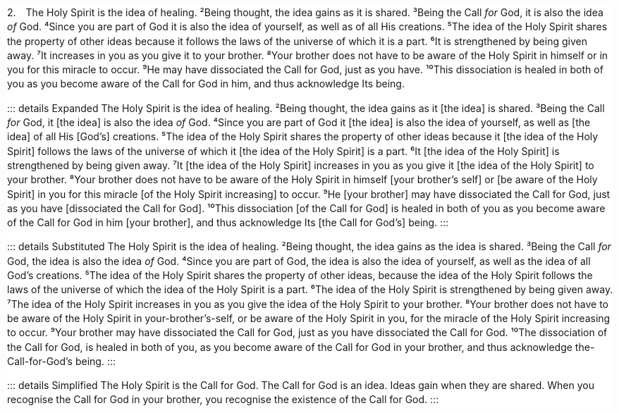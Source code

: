 
2. The Holy Spirit is the idea of healing. 
²Being thought, the idea gains as it is shared. 
³Being the Call *for* God, it is also the idea *of* God. 
⁴Since you are part of God it is also the idea of yourself, as well as of all His creations. 
⁵The idea of the Holy Spirit shares the property of other ideas because it follows the laws of the universe of which it is a part. 
⁶It is strengthened by being given away. 
⁷It increases in you as you give it to your brother. 
⁸Your brother does not have to be aware of the Holy Spirit in himself or in you for this miracle to occur. 
⁹He may have dissociated the Call for God, just as you have. 
¹⁰This dissociation is healed in both of you as you become aware of the Call for God in him, and thus acknowledge Its being.

::: details Expanded
The Holy Spirit is the idea of healing. 
²Being thought, the idea gains as it [the idea] is shared. 
³Being the Call *for* God, it [the idea] is also the idea *of* God. 
⁴Since you are part of God it [the idea] is also the idea of yourself, as well as [the idea] of all His [God’s] creations. 
⁵The idea of the Holy Spirit shares the property of other ideas because it [the idea of the Holy Spirit] follows the laws of the universe of which it [the idea of the Holy Spirit] is a part. 
⁶It [the idea of the Holy Spirit] is strengthened by being given away. 
⁷It [the idea of the Holy Spirit] increases in you as you give it [the idea of the Holy Spirit] to your brother. 
⁸Your brother does not have to be aware of the Holy Spirit in himself [your brother’s self] or [be aware of the Holy Spirit] in you for this miracle [of the Holy Spirit increasing] to occur. 
⁹He [your brother] may have dissociated the Call for God, just as you have [dissociated the Call for God]. 
¹⁰This dissociation [of the Call for God] is healed in both of you as you become aware of the Call for God in him [your brother], and thus acknowledge Its [the Call for God’s] being.
:::

::: details Substituted
The Holy Spirit is the idea of healing. 
²Being thought, the idea gains as the idea is shared. 
³Being the Call *for* God, the idea is also the idea *of* God. 
⁴Since you are part of God, the idea is also the idea of yourself, as well as the idea of all God’s creations. 
⁵The idea of the Holy Spirit shares the property of other ideas, because the idea of the Holy Spirit follows the laws of the universe of which the idea of the Holy Spirit is a part. 
⁶The idea of the Holy Spirit is strengthened by being given away. 
⁷The idea of the Holy Spirit increases in you as you give the idea of the Holy Spirit to your brother. 
⁸Your brother does not have to be aware of the Holy Spirit in your-brother’s-self, or be aware of the Holy Spirit in you, for the miracle of the Holy Spirit increasing to occur. 
⁹Your brother may have dissociated the Call for God, just as you have dissociated the Call for God. 
¹⁰The dissociation of the Call for God, is healed in both of you, as you become aware of the Call for God in your brother, and thus acknowledge the-Call-for-God’s being.
:::

::: details Simplified
The Holy Spirit is the Call for God. 
The Call for God is an idea. 
Ideas gain when they are shared. 
When you recognise the Call for God in your brother, you recognise the existence of the Call for God.
:::
